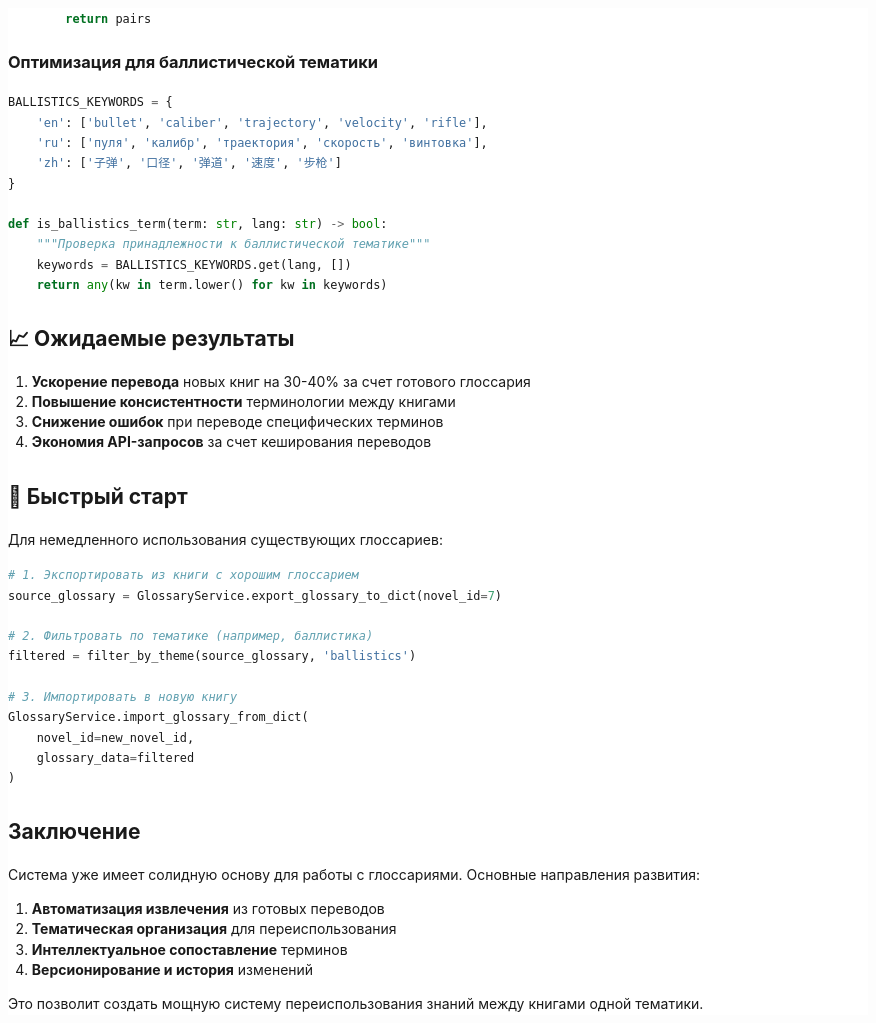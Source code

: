 ```python
        return pairs
```

### Оптимизация для баллистической тематики
```python
BALLISTICS_KEYWORDS = {
    'en': ['bullet', 'caliber', 'trajectory', 'velocity', 'rifle'],
    'ru': ['пуля', 'калибр', 'траектория', 'скорость', 'винтовка'],
    'zh': ['子弹', '口径', '弹道', '速度', '步枪']
}

def is_ballistics_term(term: str, lang: str) -> bool:
    """Проверка принадлежности к баллистической тематике"""
    keywords = BALLISTICS_KEYWORDS.get(lang, [])
    return any(kw in term.lower() for kw in keywords)
```

## 📈 Ожидаемые результаты

1. **Ускорение перевода** новых книг на 30-40% за счет готового глоссария
2. **Повышение консистентности** терминологии между книгами
3. **Снижение ошибок** при переводе специфических терминов
4. **Экономия API-запросов** за счет кеширования переводов

## 🚀 Быстрый старт

Для немедленного использования существующих глоссариев:

```python
# 1. Экспортировать из книги с хорошим глоссарием
source_glossary = GlossaryService.export_glossary_to_dict(novel_id=7)

# 2. Фильтровать по тематике (например, баллистика)
filtered = filter_by_theme(source_glossary, 'ballistics')

# 3. Импортировать в новую книгу
GlossaryService.import_glossary_from_dict(
    novel_id=new_novel_id,
    glossary_data=filtered
)
```

## Заключение

Система уже имеет солидную основу для работы с глоссариями. Основные направления развития:
1. **Автоматизация извлечения** из готовых переводов
2. **Тематическая организация** для переиспользования
3. **Интеллектуальное сопоставление** терминов
4. **Версионирование и история** изменений

Это позволит создать мощную систему переиспользования знаний между книгами одной тематики.